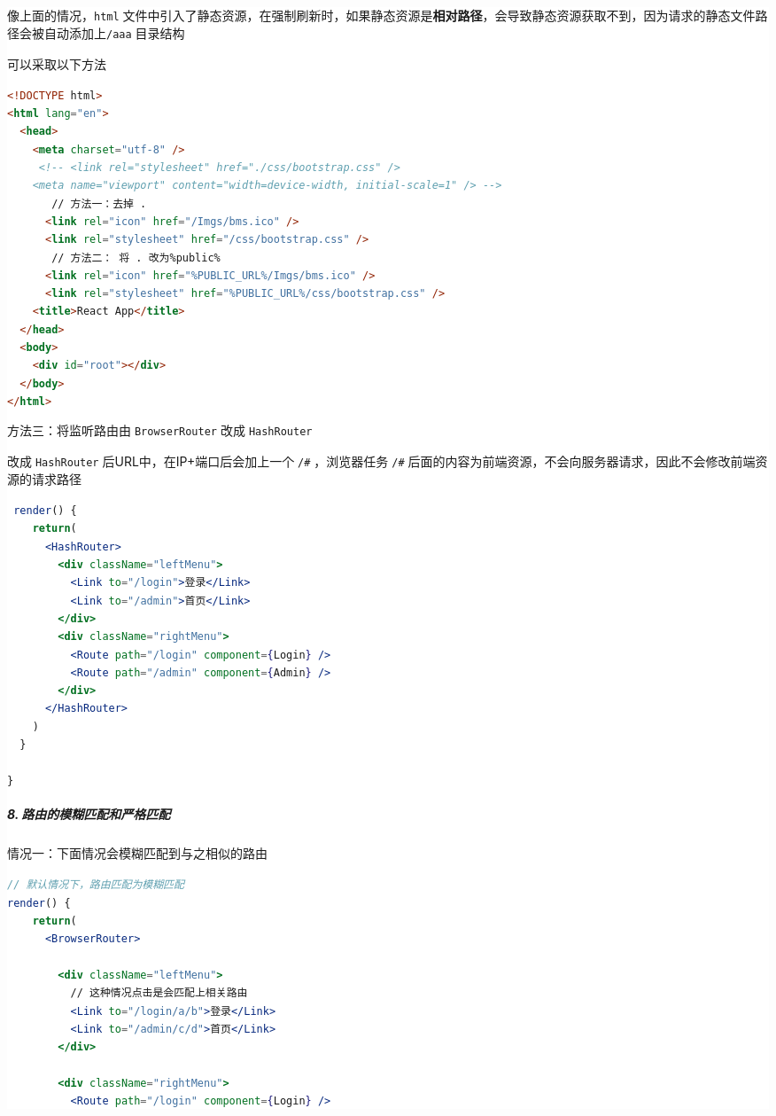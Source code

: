    像上面的情况，`html`  文件中引入了静态资源，在强制刷新时，如果静态资源是**相对路径**，会导致静态资源获取不到，因为请求的静态文件路径会被自动添加上`/aaa` 目录结构

   

   可以采取以下方法

   ~~~html
   <!DOCTYPE html>
   <html lang="en">
     <head>
       <meta charset="utf-8" />
        <!-- <link rel="stylesheet" href="./css/bootstrap.css" />
       <meta name="viewport" content="width=device-width, initial-scale=1" /> -->
          // 方法一：去掉 .
         <link rel="icon" href="/Imgs/bms.ico" />
         <link rel="stylesheet" href="/css/bootstrap.css" />
          // 方法二： 将 . 改为%public%
         <link rel="icon" href="%PUBLIC_URL%/Imgs/bms.ico" />
         <link rel="stylesheet" href="%PUBLIC_URL%/css/bootstrap.css" />
       <title>React App</title>
     </head>
     <body>
       <div id="root"></div>
     </body>
   </html>
   ~~~

   方法三：将监听路由由 `BrowserRouter` 改成 `HashRouter`

   改成 `HashRouter` 后URL中，在IP+端口后会加上一个 `/#`  ，浏览器任务 `/#` 后面的内容为前端资源，不会向服务器请求，因此不会修改前端资源的请求路径

   ~~~jsx
    render() {
       return(
         <HashRouter>
           <div className="leftMenu">
             <Link to="/login">登录</Link> 
             <Link to="/admin">首页</Link>
           </div>
           <div className="rightMenu">
             <Route path="/login" component={Login} />
             <Route path="/admin" component={Admin} />
           </div>
         </HashRouter>
       )
     }
   
   }
   ~~~

   

##### 8. 路由的模糊匹配和严格匹配

   情况一：下面情况会模糊匹配到与之相似的路由

   ~~~jsx
   // 默认情况下，路由匹配为模糊匹配 
   render() {
       return(
         <BrowserRouter>
               
           <div className="leftMenu">
             // 这种情况点击是会匹配上相关路由
             <Link to="/login/a/b">登录</Link> 
             <Link to="/admin/c/d">首页</Link>
           </div>
               
           <div className="rightMenu">
             <Route path="/login" component={Login} />
   ~~~